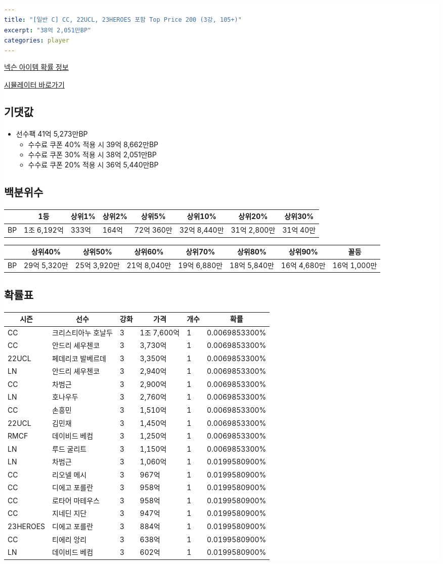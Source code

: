 ```yaml
---
title: "[일반 C] CC, 22UCL, 23HEROES 포함 Top Price 200 (3강, 105+)"
excerpt: "38억 2,051만BP"
categories: player
---
```

[넥슨 아이템 확률 정보](http://iteminfo.nexon.com/probability/fco?sn=7412)

[시뮬레이터 바로가기](/simulator/7412)
## 기댓값
- 선수팩 41억 5,273만BP
  - 수수료 쿠폰 40% 적용 시 39억 8,662만BP
  - 수수료 쿠폰 30% 적용 시 38억 2,051만BP
  - 수수료 쿠폰 20% 적용 시 36억 5,440만BP


## 백분위수

||1등|상위1%|상위2%|상위5%|상위10%|상위20%|상위30%|
|---|---|---|---|---|---|---|---|
|BP|1조 6,192억|333억|164억|72억 360만|32억 8,440만|31억 2,800만|31억 40만|

||상위40%|상위50%|상위60%|상위70%|상위80%|상위90%|꼴등|
|---|---|---|---|---|---|---|---|
|BP|29억 5,320만|25억 3,920만|21억 8,040만|19억 6,880만|18억 5,840만|16억 4,680만|16억 1,000만|


## 확률표

|시즌|선수|강화|가격|개수|확률|
|---|---|---|---|---|---|
|CC|크리스티아누 호날두|3|1조 7,600억|1|0.0069853300%|
|CC|안드리 셰우첸코|3|3,730억|1|0.0069853300%|
|22UCL|페데리코 발베르데|3|3,350억|1|0.0069853300%|
|LN|안드리 셰우첸코|3|2,940억|1|0.0069853300%|
|CC|차범근|3|2,900억|1|0.0069853300%|
|LN|호나우두|3|2,760억|1|0.0069853300%|
|CC|손흥민|3|1,510억|1|0.0069853300%|
|22UCL|김민재|3|1,450억|1|0.0069853300%|
|RMCF|데이비드 베컴|3|1,250억|1|0.0069853300%|
|LN|루드 굴리트|3|1,150억|1|0.0069853300%|
|LN|차범근|3|1,060억|1|0.0199580900%|
|CC|리오넬 메시|3|967억|1|0.0199580900%|
|CC|디에고 포를란|3|958억|1|0.0199580900%|
|CC|로타어 마테우스|3|958억|1|0.0199580900%|
|CC|지네딘 지단|3|947억|1|0.0199580900%|
|23HEROES|디에고 포를란|3|884억|1|0.0199580900%|
|CC|티에리 앙리|3|638억|1|0.0199580900%|
|LN|데이비드 베컴|3|602억|1|0.0199580900%|